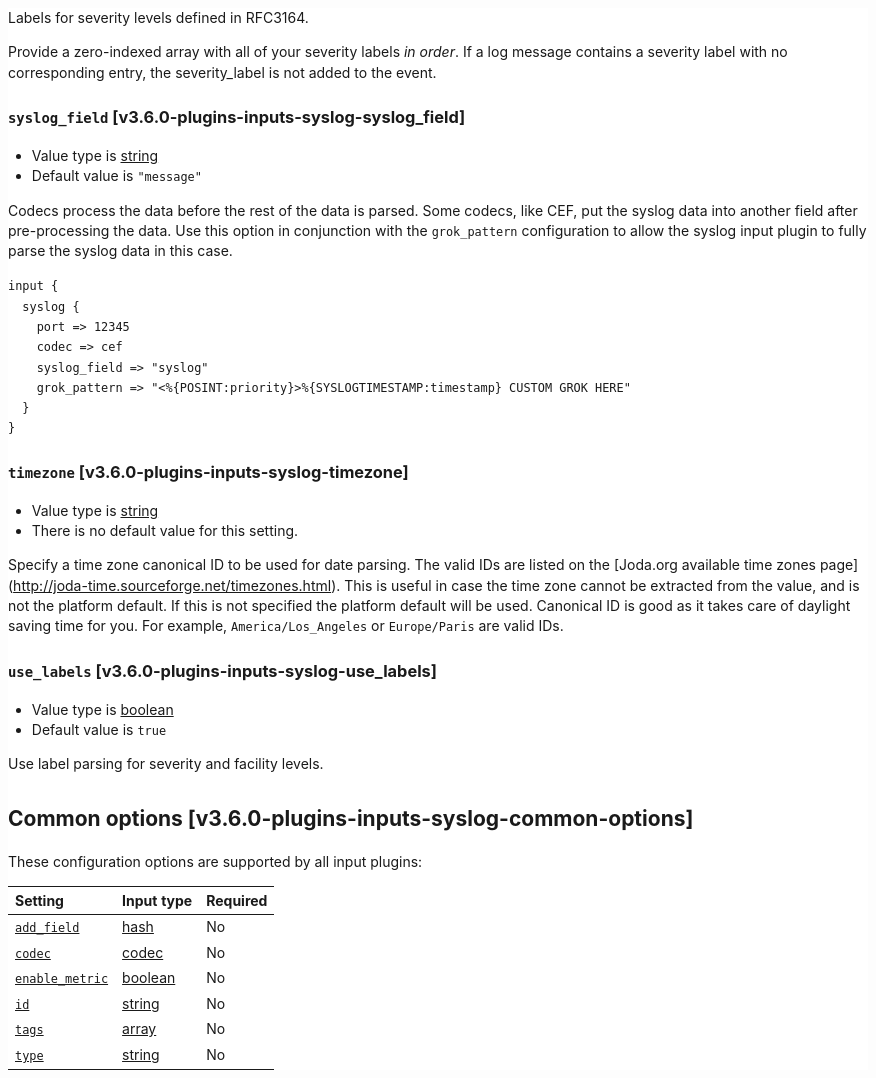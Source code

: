 Labels for severity levels defined in RFC3164.

Provide a zero-indexed array with all of your severity labels *in order*. If a log message contains a severity label with no corresponding entry, the severity\_label is not added to the event.

### `syslog_field` [v3.6.0-plugins-inputs-syslog-syslog_field]

* Value type is [string](/lsr/value-types.md#string)
* Default value is `"message"`

Codecs process the data before the rest of the data is parsed. Some codecs, like CEF, put the syslog data into another field after pre-processing the data. Use this option in conjunction with the `grok_pattern` configuration to allow the syslog input plugin to fully parse the syslog data in this case.

```
input {
  syslog {
    port => 12345
    codec => cef
    syslog_field => "syslog"
    grok_pattern => "<%{POSINT:priority}>%{SYSLOGTIMESTAMP:timestamp} CUSTOM GROK HERE"
  }
}
```

### `timezone` [v3.6.0-plugins-inputs-syslog-timezone]

* Value type is [string](/lsr/value-types.md#string)
* There is no default value for this setting.

Specify a time zone canonical ID to be used for date parsing. The valid IDs are listed on the \[Joda.org available time zones page]\(<http://joda-time.sourceforge.net/timezones.html>). This is useful in case the time zone cannot be extracted from the value, and is not the platform default. If this is not specified the platform default will be used. Canonical ID is good as it takes care of daylight saving time for you. For example, `America/Los_Angeles` or `Europe/Paris` are valid IDs.

### `use_labels` [v3.6.0-plugins-inputs-syslog-use_labels]

* Value type is [boolean](/lsr/value-types.md#boolean)
* Default value is `true`

Use label parsing for severity and facility levels.

## Common options [v3.6.0-plugins-inputs-syslog-common-options]

These configuration options are supported by all input plugins:

| Setting | Input type | Required |
| :- | :- | :- |
| [`add_field`](v3-6-0-plugins-inputs-syslog.md#v3.6.0-plugins-inputs-syslog-add_field) | [hash](/lsr/value-types.md#hash) | No |
| [`codec`](v3-6-0-plugins-inputs-syslog.md#v3.6.0-plugins-inputs-syslog-codec) | [codec](/lsr/value-types.md#codec) | No |
| [`enable_metric`](v3-6-0-plugins-inputs-syslog.md#v3.6.0-plugins-inputs-syslog-enable_metric) | [boolean](/lsr/value-types.md#boolean) | No |
| [`id`](v3-6-0-plugins-inputs-syslog.md#v3.6.0-plugins-inputs-syslog-id) | [string](/lsr/value-types.md#string) | No |
| [`tags`](v3-6-0-plugins-inputs-syslog.md#v3.6.0-plugins-inputs-syslog-tags) | [array](/lsr/value-types.md#array) | No |
| [`type`](v3-6-0-plugins-inputs-syslog.md#v3.6.0-plugins-inputs-syslog-type) | [string](/lsr/value-types.md#string) | No |
